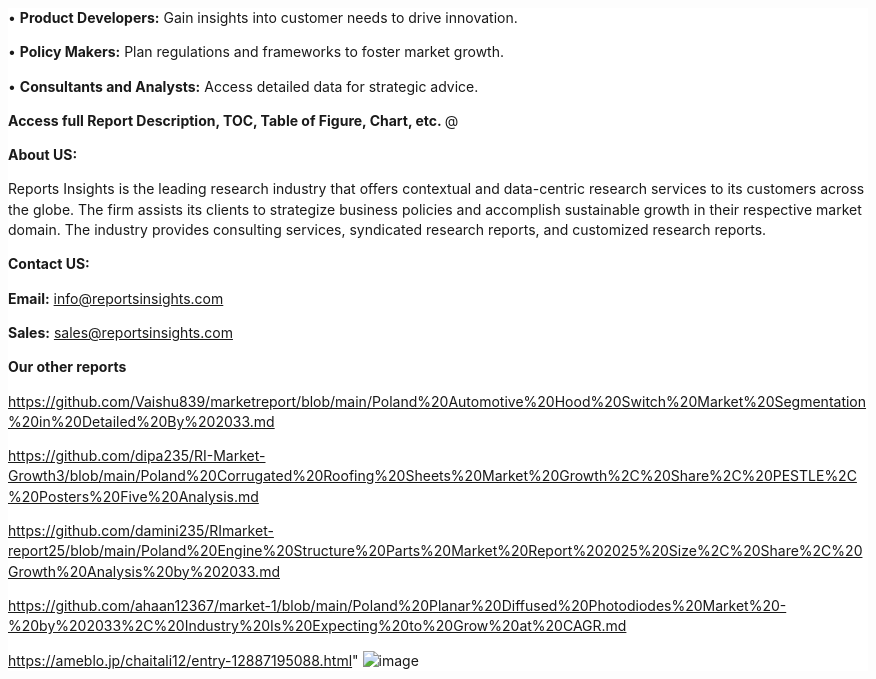 • <strong>Product Developers:</strong> Gain insights into customer needs to drive innovation.

• <strong>Policy Makers:</strong> Plan regulations and frameworks to foster market growth.

• <strong>Consultants and Analysts:</strong> Access detailed data for strategic advice.
</ul>
<strong>Access full Report Description, TOC, Table of Figure, Chart, etc. </strong>@  <a href= style=color:#0000ff;></a></font>

<strong><strong>About US</strong>:</strong>

Reports Insights is the leading research industry that offers contextual and data-centric research services to its customers across the globe. The firm assists its clients to strategize business policies and accomplish sustainable growth in their respective market domain. The industry provides consulting services, syndicated research reports, and customized research reports.

<strong>Contact US:</strong>

<p class=""""><b>Email:</b> <a href=mailto:info@reportsinsights.com>info@reportsinsights.com</a></p>
<p class=""""><b>Sales:</b> <a href=mailto:sales@reportsinsights.com>sales@reportsinsights.com</a></p>

<strong>Our other reports</strong>

<a href=https://github.com/Vaishu839/marketreport/blob/main/Poland%20Automotive%20Hood%20Switch%20Market%20Segmentation%20in%20Detailed%20By%202033.md>https://github.com/Vaishu839/marketreport/blob/main/Poland%20Automotive%20Hood%20Switch%20Market%20Segmentation%20in%20Detailed%20By%202033.md</a>

<a href=https://github.com/dipa235/RI-Market-Growth3/blob/main/Poland%20Corrugated%20Roofing%20Sheets%20Market%20Growth%2C%20Share%2C%20PESTLE%2C%20Posters%20Five%20Analysis.md>https://github.com/dipa235/RI-Market-Growth3/blob/main/Poland%20Corrugated%20Roofing%20Sheets%20Market%20Growth%2C%20Share%2C%20PESTLE%2C%20Posters%20Five%20Analysis.md</a>

<a href=https://github.com/damini235/RImarket-report25/blob/main/Poland%20Engine%20Structure%20Parts%20Market%20Report%202025%20Size%2C%20Share%2C%20Growth%20Analysis%20by%202033.md>https://github.com/damini235/RImarket-report25/blob/main/Poland%20Engine%20Structure%20Parts%20Market%20Report%202025%20Size%2C%20Share%2C%20Growth%20Analysis%20by%202033.md</a>

<a href=https://github.com/ahaan12367/market-1/blob/main/Poland%20Planar%20Diffused%20Photodiodes%20Market%20-%20by%202033%2C%20Industry%20Is%20Expecting%20to%20Grow%20at%20CAGR.md>https://github.com/ahaan12367/market-1/blob/main/Poland%20Planar%20Diffused%20Photodiodes%20Market%20-%20by%202033%2C%20Industry%20Is%20Expecting%20to%20Grow%20at%20CAGR.md</a>

<a href=https://ameblo.jp/chaitali12/entry-12887195088.html>https://ameblo.jp/chaitali12/entry-12887195088.html</a>"
![image](https://github.com/user-attachments/assets/1ffa19c7-55ea-421c-b324-2336d19235db)
